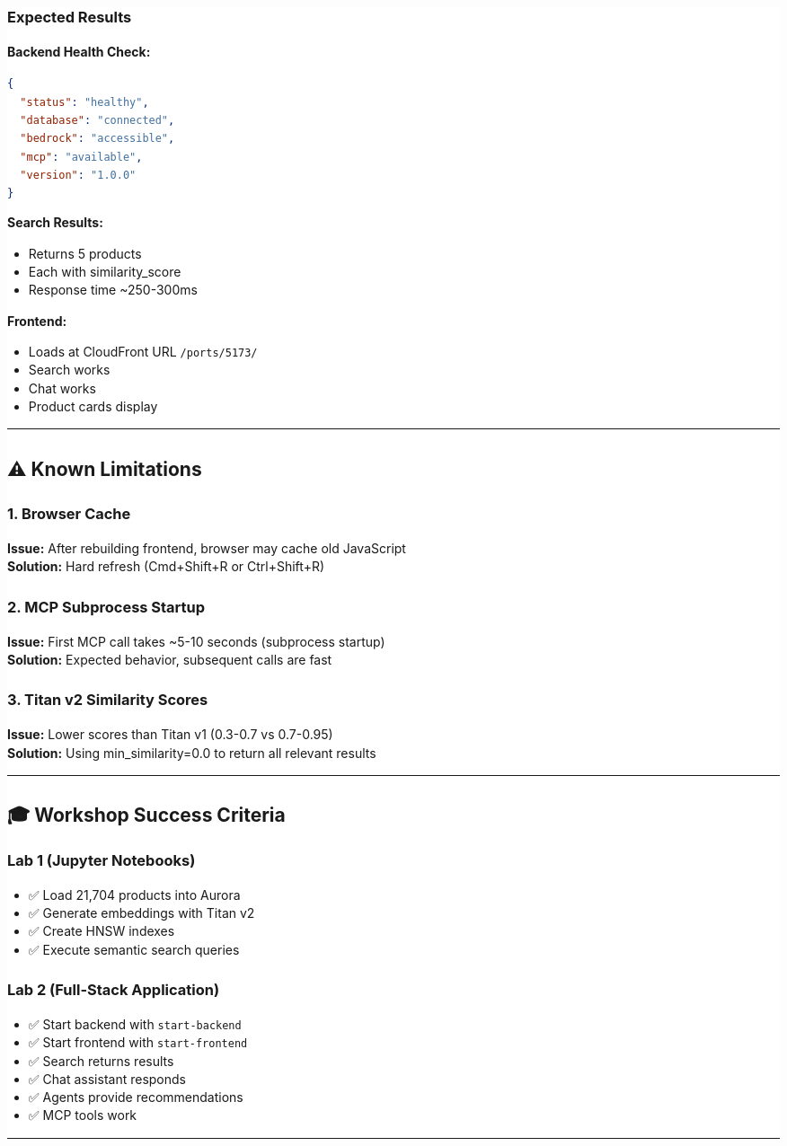 ### Expected Results

**Backend Health Check:**
```json
{
  "status": "healthy",
  "database": "connected",
  "bedrock": "accessible",
  "mcp": "available",
  "version": "1.0.0"
}
```

**Search Results:**
- Returns 5 products
- Each with similarity_score
- Response time ~250-300ms

**Frontend:**
- Loads at CloudFront URL `/ports/5173/`
- Search works
- Chat works
- Product cards display

---

## ⚠️ Known Limitations

### 1. Browser Cache
**Issue:** After rebuilding frontend, browser may cache old JavaScript  
**Solution:** Hard refresh (Cmd+Shift+R or Ctrl+Shift+R)

### 2. MCP Subprocess Startup
**Issue:** First MCP call takes ~5-10 seconds (subprocess startup)  
**Solution:** Expected behavior, subsequent calls are fast

### 3. Titan v2 Similarity Scores
**Issue:** Lower scores than Titan v1 (0.3-0.7 vs 0.7-0.95)  
**Solution:** Using min_similarity=0.0 to return all relevant results

---

## 🎓 Workshop Success Criteria

### Lab 1 (Jupyter Notebooks)
- ✅ Load 21,704 products into Aurora
- ✅ Generate embeddings with Titan v2
- ✅ Create HNSW indexes
- ✅ Execute semantic search queries

### Lab 2 (Full-Stack Application)
- ✅ Start backend with `start-backend`
- ✅ Start frontend with `start-frontend`
- ✅ Search returns results
- ✅ Chat assistant responds
- ✅ Agents provide recommendations
- ✅ MCP tools work

---